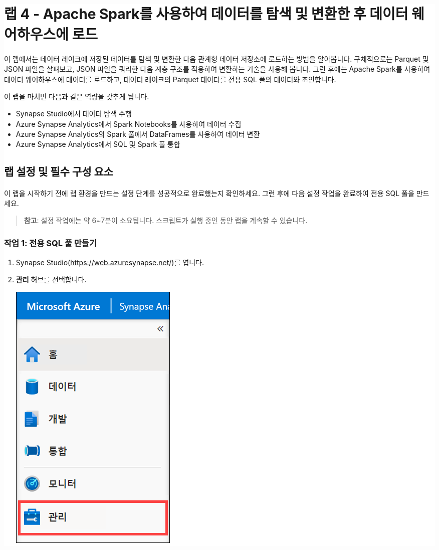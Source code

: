 ﻿---
lab:
    title: 'Apache Spark를 사용하여 데이터를 탐색 및 변환한 후 데이터 웨어하우스에 로드'
    module: '모듈 4'
---

# 랩 4 - Apache Spark를 사용하여 데이터를 탐색 및 변환한 후 데이터 웨어하우스에 로드

이 랩에서는 데이터 레이크에 저장된 데이터를 탐색 및 변환한 다음 관계형 데이터 저장소에 로드하는 방법을 알아봅니다. 구체적으로는 Parquet 및 JSON 파일을 살펴보고, JSON 파일을 쿼리한 다음 계층 구조를 적용하여 변환하는 기술을 사용해 봅니다. 그런 후에는 Apache Spark를 사용하여 데이터 웨어하우스에 데이터를 로드하고, 데이터 레이크의 Parquet 데이터를 전용 SQL 풀의 데이터와 조인합니다.

이 랩을 마치면 다음과 같은 역량을 갖추게 됩니다.

- Synapse Studio에서 데이터 탐색 수행
- Azure Synapse Analytics에서 Spark Notebooks를 사용하여 데이터 수집
- Azure Synapse Analytics의 Spark 풀에서 DataFrames를 사용하여 데이터 변환
- Azure Synapse Analytics에서 SQL 및 Spark 풀 통합

## 랩 설정 및 필수 구성 요소

이 랩을 시작하기 전에 랩 환경을 만드는 설정 단계를 성공적으로 완료했는지 확인하세요. 그런 후에 다음 설정 작업을 완료하여 전용 SQL 풀을 만드세요.

> **참고**: 설정 작업에는 약 6~7분이 소요됩니다. 스크립트가 실행 중인 동안 랩을 계속할 수 있습니다.

### 작업 1: 전용 SQL 풀 만들기

1. Synapse Studio(<https://web.azuresynapse.net/>)를 엽니다.

2. **관리** 허브를 선택합니다.

    ![관리 허브가 강조 표시되어 있는 그래픽](images/manage-hub.png "Manage hub")
